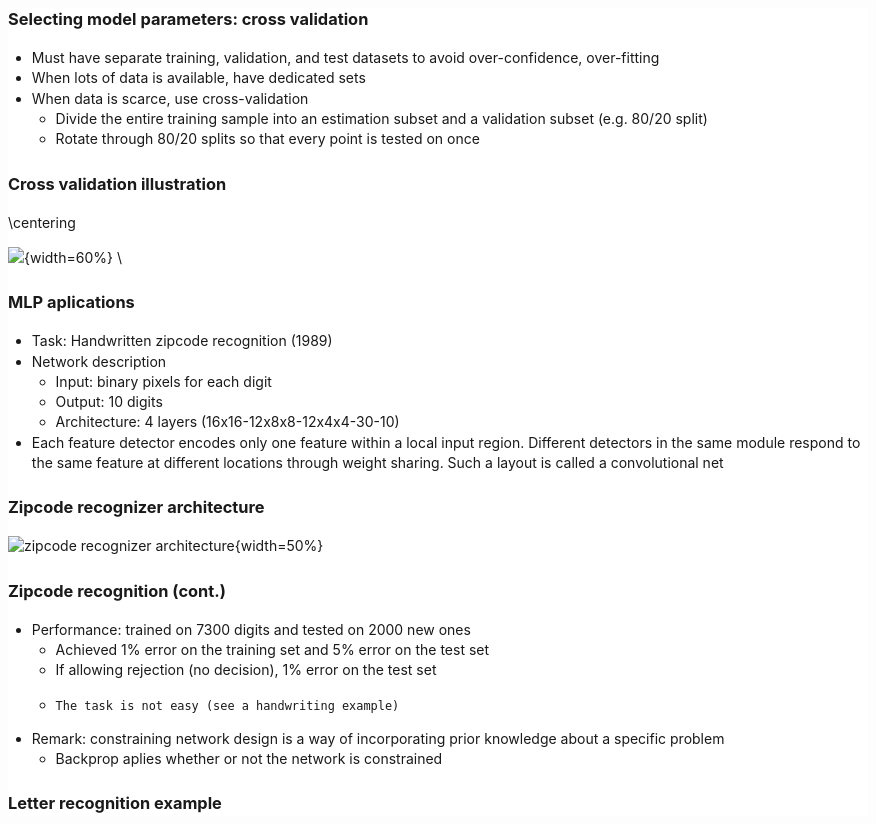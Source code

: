 


### Selecting model parameters: cross validation 


- Must have separate training, validation, and test datasets to avoid over-confidence, over-fitting
-   When lots of data is available, have dedicated sets
-   When data is scarce, use cross-validation
    - Divide the entire training sample into an estimation subset and a validation subset (e.g. 80/20 split)
    -   Rotate through 80/20 splits so that every point is tested on once





### Cross validation illustration

\centering 

![](2018-03-10-16-01-35.png){width=60%} \ 


### MLP aplications

- Task: Handwritten zipcode recognition (1989)
- Network description
    - Input: binary pixels for each digit
    - Output: 10 digits
    - Architecture: 4 layers (16x16-12x8x8-12x4x4-30-10)
- Each feature detector encodes only one feature
    within a local input region. Different detectors in
    the same module respond to the same feature at
    different locations through weight sharing. Such a
    layout is called a convolutional net

### Zipcode recognizer architecture

![zipcode recognizer architecture](2018-03-10-16-07-59.png){width=50%}



### Zipcode recognition (cont.)

- Performance: trained on 7300 digits and tested on
    2000 new ones
    - Achieved 1% error on the training set and 5% error on the test set
    -   If allowing rejection (no decision), 1% error on the test set
    -     The task is not easy (see a handwriting example)
- Remark: constraining network design is a way of
    incorporating prior knowledge about a specific
    problem
    - Backprop aplies whether or not the network is constrained

### Letter recognition example
